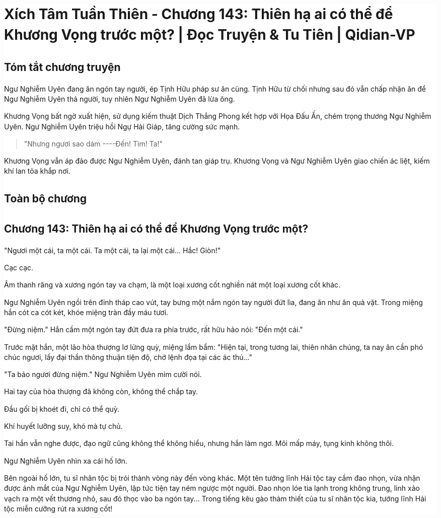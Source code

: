 # Xích Tâm Tuần Thiên - Chương 143: Thiên hạ ai có thể để Khương Vọng trước một? | Đọc Truyện & Tu Tiên | Qidian-VP



## Tóm tắt chương truyện

Ngư Nghiễm Uyên đang ăn ngón tay người, ép Tịnh Hữu pháp sư ăn cùng. Tịnh Hữu từ chối nhưng sau đó vẫn chấp nhận ăn để Ngư Nghiễm Uyên thả người, tuy nhiên Ngư Nghiễm Uyên đã lừa ông.

Khương Vọng bất ngờ xuất hiện, sử dụng kiếm thuật Dịch Thắng Phong kết hợp với Họa Đấu Ấn, chém trọng thương Ngư Nghiễm Uyên. Ngư Nghiễm Uyên triệu hồi Ngự Hải Giáp, tăng cường sức mạnh.

> "Nhưng ngươi sao dám ----Đến! Tìm! Ta!"

Khương Vọng vẫn áp đảo được Ngư Nghiễm Uyên, đánh tan giáp trụ. Khương Vọng và Ngư Nghiễm Uyên giao chiến ác liệt, kiếm khí lan tỏa khắp nơi.


## Toàn bộ chương

## Chương 143: Thiên hạ ai có thể để Khương Vọng trước một?

"Ngươi một cái, ta một cái. Ta một cái, ta lại một cái... Hắc! Giòn!"

Cạc cạc.

Âm thanh răng và xương ngón tay va chạm, là một loại xương cốt nghiền nát một loại xương cốt khác.

Ngư Nghiễm Uyên ngồi trên đỉnh tháp cao vút, tay bưng một nắm ngón tay người đứt lìa, đang ăn như ăn quà vặt. Trong miệng hắn cót ca cót két, khóe miệng tràn đầy máu tươi.

"Đừng niệm." Hắn cầm một ngón tay đứt đưa ra phía trước, rất hữu hảo nói: "Đến một cái."

Trước mặt hắn, một lão hòa thượng lơ lửng quỳ, miệng lẩm bẩm: "Hiện tại, trong tương lai, thiên nhân chúng, ta nay ân cần phó chúc ngươi, lấy đại thần thông thuận tiện độ, chớ lệnh đọa tại các ác thú..."

"Ta bảo ngươi đừng niệm." Ngư Nghiễm Uyên mỉm cười nói.

Hai tay của hòa thượng đã không còn, không thể chắp tay.

Đầu gối bị khoét đi, chỉ có thể quỳ.

Khí huyết lưỡng suy, khó mà tự chủ.

Tai hắn vẫn nghe được, đạo ngữ cũng không thể không hiểu, nhưng hắn làm ngơ. Môi mấp máy, tụng kinh không thôi.

Ngư Nghiễm Uyên nhìn xa cái hố lớn.

Bên ngoài hố lớn, tu sĩ nhân tộc bị trói thành vòng này đến vòng khác. Một tên tướng lĩnh Hải tộc tay cầm đao nhọn, vừa nhận được ánh mắt của Ngư Nghiễm Uyên, lập tức tiện tay ném ngược một người. Đao nhọn lóe tia lạnh trong không trung, linh xảo vạch ra một vết thương nhỏ, sau đó thọc vào ba ngón tay... Trong tiếng kêu gào thảm thiết của tu sĩ nhân tộc kia, tướng lĩnh Hải tộc miễn cưỡng rút ra xương cốt!
